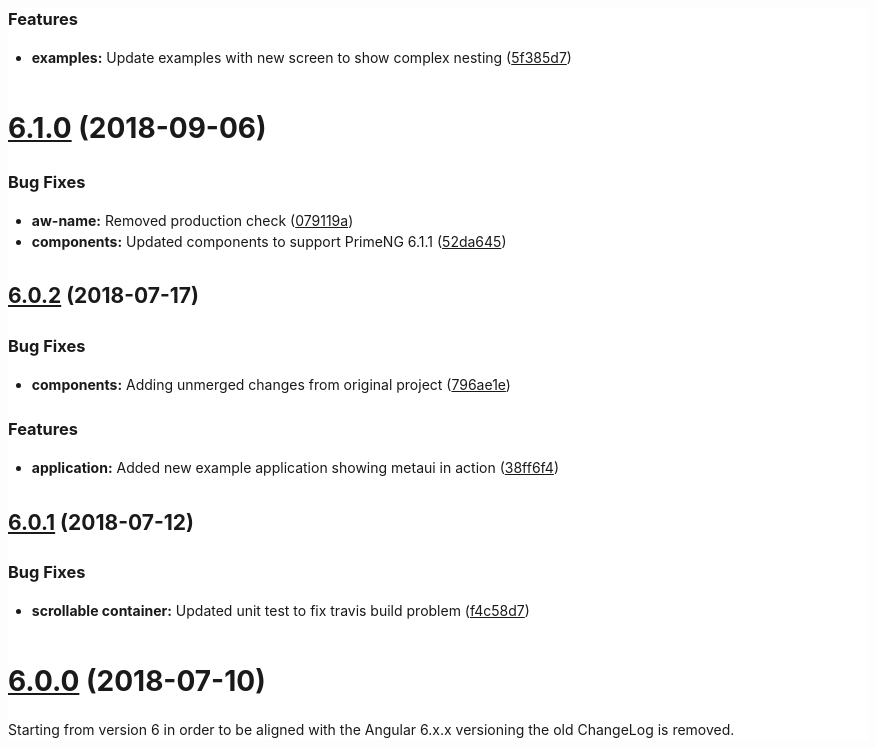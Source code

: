 
### Features

* **examples:** Update examples with new screen to show complex nesting ([5f385d7](https://github.com/SAP/angular-metaui/commit/5f385d7))



<a name="6.1.0"></a>
# [6.1.0](https://github.com/SAP/angular-metaui/compare/v6.0.2...v6.1.0) (2018-09-06)


### Bug Fixes

* **aw-name:** Removed production check ([079119a](https://github.com/SAP/angular-metaui/commit/079119a))
* **components:** Updated components to support PrimeNG 6.1.1 ([52da645](https://github.com/SAP/angular-metaui/commit/52da645))



<a name="6.0.2"></a>
## [6.0.2](https://github.com/SAP/angular-metaui/compare/v6.0.1...v6.0.2) (2018-07-17)


### Bug Fixes

* **components:** Adding unmerged changes from original project ([796ae1e](https://github.com/SAP/angular-metaui/commit/796ae1e))


### Features

* **application:** Added new example application showing metaui in action ([38ff6f4](https://github.com/SAP/angular-metaui/commit/38ff6f4))



<a name="6.0.1"></a>
## [6.0.1](https://github.com/SAP/angular-metaui/compare/v6.0.0...v6.0.1) (2018-07-12)


### Bug Fixes

* **scrollable container:** Updated unit test to fix travis build problem ([f4c58d7](https://github.com/SAP/angular-metaui/commit/f4c58d7))



<a name="6.0.0"></a>
# [6.0.0](https://github.com/SAP/angular-metaui/compare/v6.0.1...v6.0.0) (2018-07-10)

Starting from version 6 in order to be aligned with the Angular 6.x.x versioning the old ChangeLog is removed.
   
